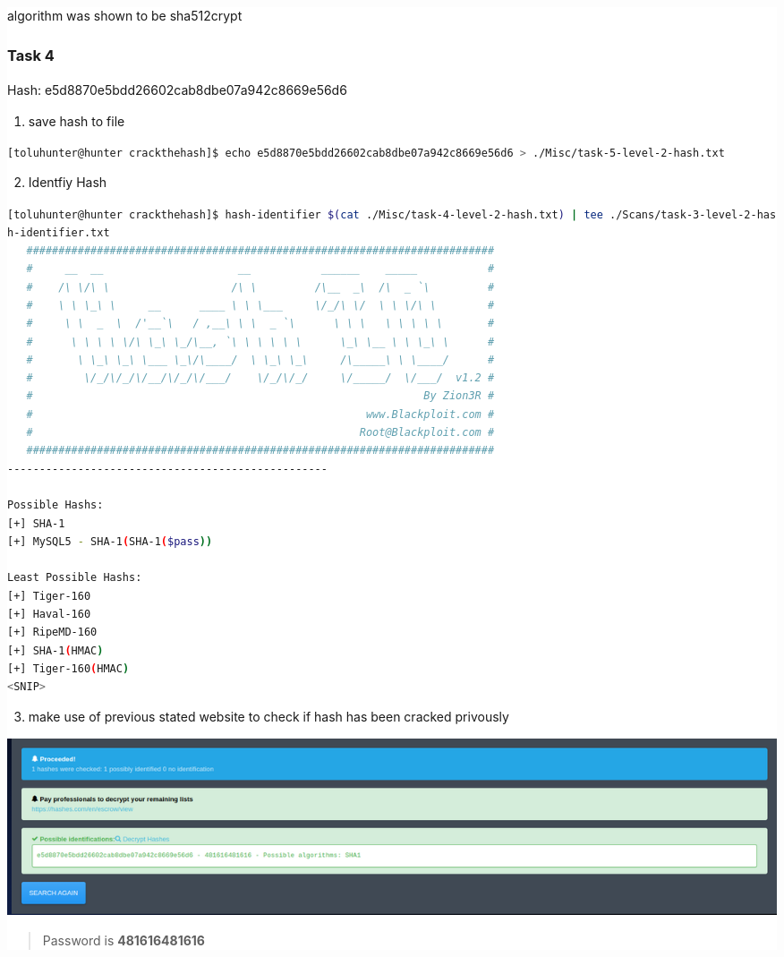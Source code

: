 algorithm was shown to be sha512crypt

### Task 4

Hash: e5d8870e5bdd26602cab8dbe07a942c8669e56d6

1.  save hash to file

```bash
[toluhunter@hunter crackthehash]$ echo e5d8870e5bdd26602cab8dbe07a942c8669e56d6 > ./Misc/task-5-level-2-hash.txt
```

2. Identfiy Hash

```bash
[toluhunter@hunter crackthehash]$ hash-identifier $(cat ./Misc/task-4-level-2-hash.txt) | tee ./Scans/task-3-level-2-hash-identifier.txt
   #########################################################################
   #     __  __                     __           ______    _____           #
   #    /\ \/\ \                   /\ \         /\__  _\  /\  _ `\         #
   #    \ \ \_\ \     __      ____ \ \ \___     \/_/\ \/  \ \ \/\ \        #
   #     \ \  _  \  /'__`\   / ,__\ \ \  _ `\      \ \ \   \ \ \ \ \       #
   #      \ \ \ \ \/\ \_\ \_/\__, `\ \ \ \ \ \      \_\ \__ \ \ \_\ \      #
   #       \ \_\ \_\ \___ \_\/\____/  \ \_\ \_\     /\_____\ \ \____/      #
   #        \/_/\/_/\/__/\/_/\/___/    \/_/\/_/     \/_____/  \/___/  v1.2 #
   #                                                             By Zion3R #
   #                                                    www.Blackploit.com #
   #                                                   Root@Blackploit.com #
   #########################################################################
--------------------------------------------------

Possible Hashs:
[+] SHA-1
[+] MySQL5 - SHA-1(SHA-1($pass))

Least Possible Hashs:
[+] Tiger-160
[+] Haval-160
[+] RipeMD-160
[+] SHA-1(HMAC)
[+] Tiger-160(HMAC)
<SNIP>
```

3. make use of previous stated website to check if hash has been cracked privously

![Error Displaying Image](./Scans/task-4-level-2-hash-identifier.png)

> Password is **481616481616**
